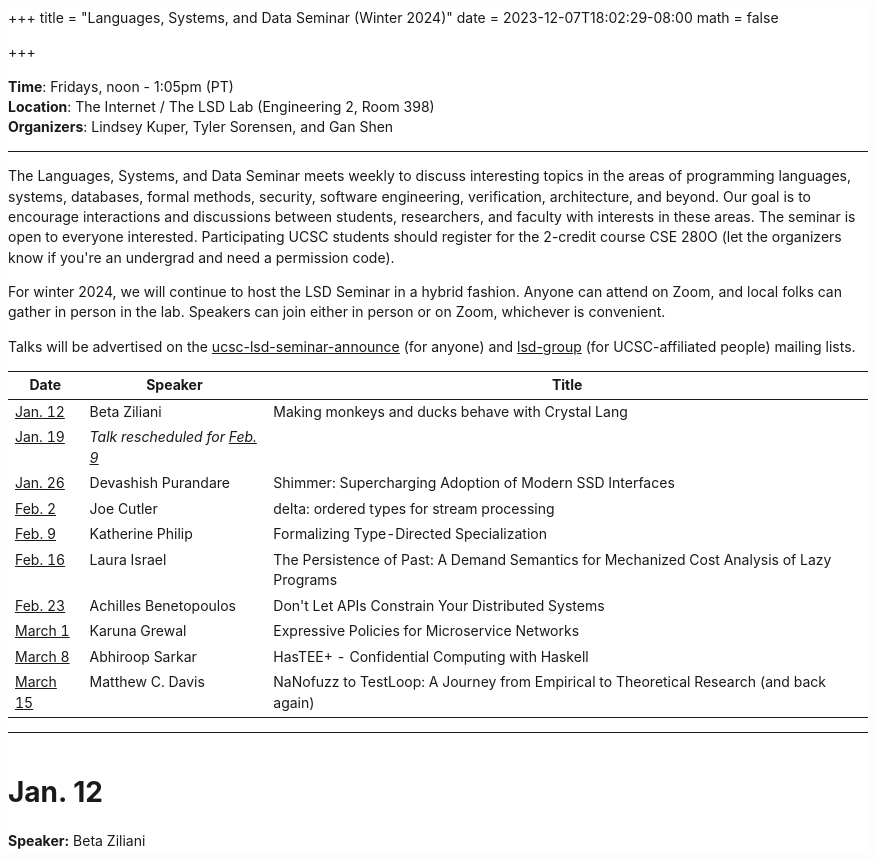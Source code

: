 +++
title = "Languages, Systems, and Data Seminar (Winter 2024)"
date = 2023-12-07T18:02:29-08:00
math = false

+++

**Time**: Fridays, noon - 1:05pm (PT) <br />
**Location**: The Internet / The LSD Lab (Engineering 2, Room 398) <br />
**Organizers**: Lindsey Kuper, Tyler Sorensen, and Gan Shen <br />

---

The Languages, Systems, and Data Seminar meets weekly to discuss interesting topics in the areas of programming languages, systems, databases, formal methods, security, software engineering, verification, architecture, and beyond.  Our goal is to encourage interactions and discussions between students, researchers, and faculty with interests in these areas.  The seminar is open to everyone interested.  Participating UCSC students should register for the 2-credit course CSE 280O (let the organizers know if you're an undergrad and need a permission code).

For winter 2024, we will continue to host the LSD Seminar in a hybrid fashion.  Anyone can attend on Zoom, and local folks can gather in person in the lab.  Speakers can join either in person or on Zoom, whichever is convenient.

Talks will be advertised on the [ucsc-lsd-seminar-announce](https://groups.google.com/g/ucsc-lsd-seminar-announce/about) (for anyone) and [lsd-group](https://groups.google.com/a/ucsc.edu/g/lsd-group/about) (for UCSC-affiliated people) mailing lists.

| Date                  | Speaker                                                               | Title                                                             |
|-------                |---------                                                              |---------                                                          |
| [Jan. 12](#jan-12)    | Beta Ziliani                                                          | Making monkeys and ducks behave with Crystal Lang                 |
| [Jan. 19](#jan-19)    | *Talk rescheduled for [Feb. 9](#feb-9)* |
| [Jan. 26](#jan-26)    | Devashish Purandare                                                   | Shimmer: Supercharging Adoption of Modern SSD Interfaces          |
| [Feb. 2](#feb-2)      | Joe Cutler                                                            | delta: ordered types for stream processing                        |
| [Feb. 9](#feb-9)      | Katherine Philip                                                      | Formalizing Type-Directed Specialization                          |
| [Feb. 16](#feb-16)    | Laura Israel                                                          | The Persistence of Past: A Demand Semantics for Mechanized Cost Analysis of Lazy Programs |
| [Feb. 23](#feb-23)    | Achilles Benetopoulos                                                 | Don't Let APIs Constrain Your Distributed Systems                 |
| [March 1](#march-1)   | Karuna Grewal                                                         | Expressive Policies for Microservice Networks                     |
| [March 8](#march-8)   | Abhiroop Sarkar                                                       | HasTEE+ - Confidential Computing with Haskell                     |
| [March 15](#march-15) | Matthew C. Davis                                                      | NaNofuzz to TestLoop: A Journey from Empirical to Theoretical Research (and back again) |

---

# Jan. 12

**Speaker:** Beta Ziliani

